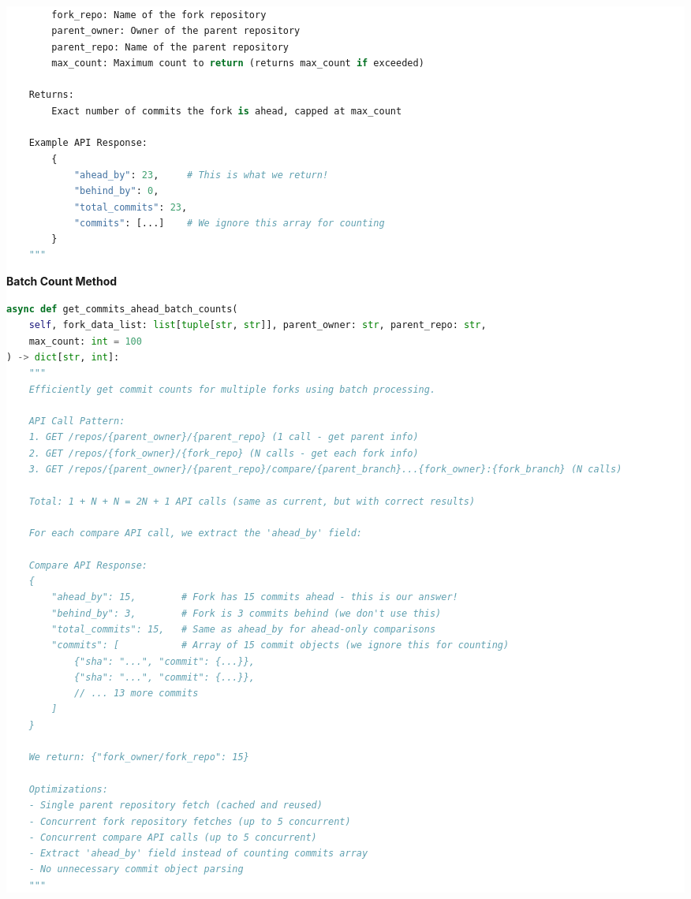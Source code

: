 ```python
        fork_repo: Name of the fork repository  
        parent_owner: Owner of the parent repository
        parent_repo: Name of the parent repository
        max_count: Maximum count to return (returns max_count if exceeded)
        
    Returns:
        Exact number of commits the fork is ahead, capped at max_count
        
    Example API Response:
        {
            "ahead_by": 23,     # This is what we return!
            "behind_by": 0,
            "total_commits": 23,
            "commits": [...]    # We ignore this array for counting
        }
    """
```

**Batch Count Method**
```python
async def get_commits_ahead_batch_counts(
    self, fork_data_list: list[tuple[str, str]], parent_owner: str, parent_repo: str,
    max_count: int = 100
) -> dict[str, int]:
    """
    Efficiently get commit counts for multiple forks using batch processing.
    
    API Call Pattern:
    1. GET /repos/{parent_owner}/{parent_repo} (1 call - get parent info)
    2. GET /repos/{fork_owner}/{fork_repo} (N calls - get each fork info) 
    3. GET /repos/{parent_owner}/{parent_repo}/compare/{parent_branch}...{fork_owner}:{fork_branch} (N calls)
    
    Total: 1 + N + N = 2N + 1 API calls (same as current, but with correct results)
    
    For each compare API call, we extract the 'ahead_by' field:
    
    Compare API Response:
    {
        "ahead_by": 15,        # Fork has 15 commits ahead - this is our answer!
        "behind_by": 3,        # Fork is 3 commits behind (we don't use this)
        "total_commits": 15,   # Same as ahead_by for ahead-only comparisons
        "commits": [           # Array of 15 commit objects (we ignore this for counting)
            {"sha": "...", "commit": {...}},
            {"sha": "...", "commit": {...}},
            // ... 13 more commits
        ]
    }
    
    We return: {"fork_owner/fork_repo": 15}
    
    Optimizations:
    - Single parent repository fetch (cached and reused)
    - Concurrent fork repository fetches (up to 5 concurrent)
    - Concurrent compare API calls (up to 5 concurrent)
    - Extract 'ahead_by' field instead of counting commits array
    - No unnecessary commit object parsing
    """
```
